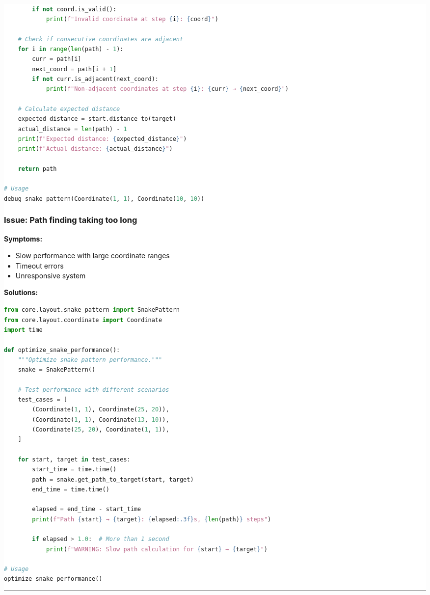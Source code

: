 ```python
        if not coord.is_valid():
            print(f"Invalid coordinate at step {i}: {coord}")
    
    # Check if consecutive coordinates are adjacent
    for i in range(len(path) - 1):
        curr = path[i]
        next_coord = path[i + 1]
        if not curr.is_adjacent(next_coord):
            print(f"Non-adjacent coordinates at step {i}: {curr} → {next_coord}")
    
    # Calculate expected distance
    expected_distance = start.distance_to(target)
    actual_distance = len(path) - 1
    print(f"Expected distance: {expected_distance}")
    print(f"Actual distance: {actual_distance}")
    
    return path

# Usage
debug_snake_pattern(Coordinate(1, 1), Coordinate(10, 10))
```

### Issue: Path finding taking too long

**Symptoms:**
- Slow performance with large coordinate ranges
- Timeout errors
- Unresponsive system

**Solutions:**
```python
from core.layout.snake_pattern import SnakePattern
from core.layout.coordinate import Coordinate
import time

def optimize_snake_performance():
    """Optimize snake pattern performance."""
    snake = SnakePattern()
    
    # Test performance with different scenarios
    test_cases = [
        (Coordinate(1, 1), Coordinate(25, 20)),
        (Coordinate(1, 1), Coordinate(13, 10)),
        (Coordinate(25, 20), Coordinate(1, 1)),
    ]
    
    for start, target in test_cases:
        start_time = time.time()
        path = snake.get_path_to_target(start, target)
        end_time = time.time()
        
        elapsed = end_time - start_time
        print(f"Path {start} → {target}: {elapsed:.3f}s, {len(path)} steps")
        
        if elapsed > 1.0:  # More than 1 second
            print(f"WARNING: Slow path calculation for {start} → {target}")

# Usage
optimize_snake_performance()
```

---